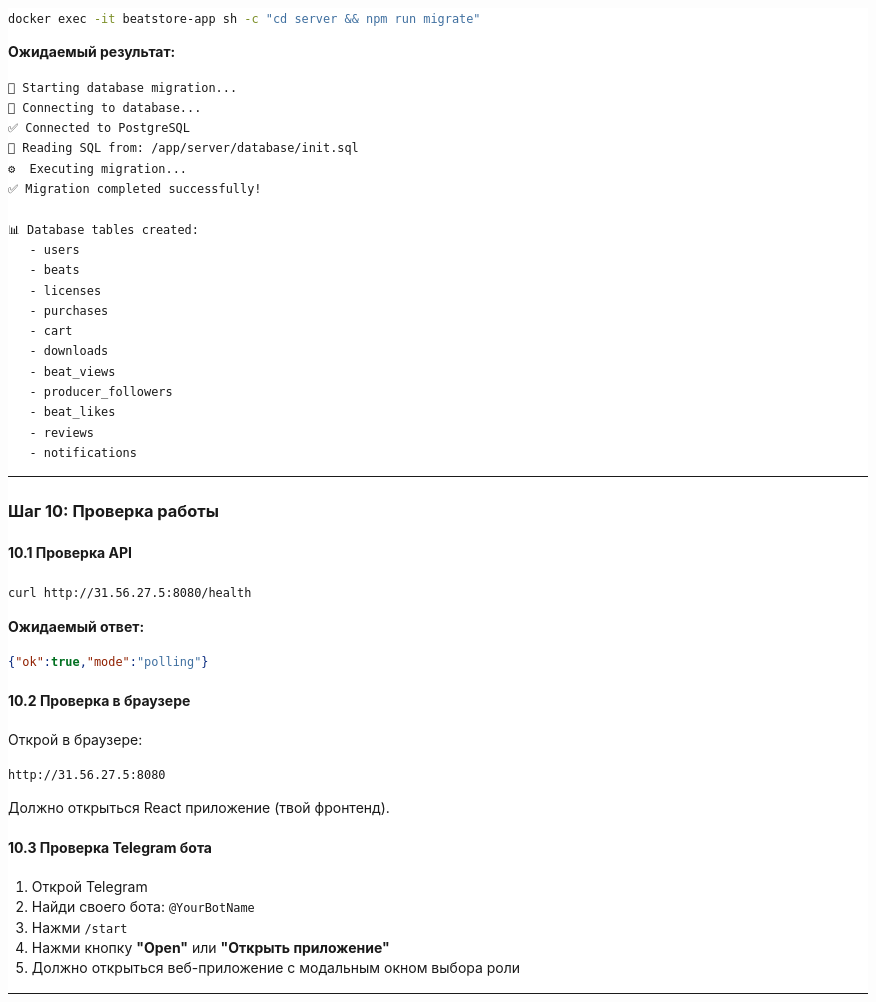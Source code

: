 ```bash
docker exec -it beatstore-app sh -c "cd server && npm run migrate"
```

**Ожидаемый результат:**
```
🚀 Starting database migration...
🔌 Connecting to database...
✅ Connected to PostgreSQL
📄 Reading SQL from: /app/server/database/init.sql
⚙️  Executing migration...
✅ Migration completed successfully!

📊 Database tables created:
   - users
   - beats
   - licenses
   - purchases
   - cart
   - downloads
   - beat_views
   - producer_followers
   - beat_likes
   - reviews
   - notifications
```

---

### Шаг 10: Проверка работы

#### 10.1 Проверка API

```bash
curl http://31.56.27.5:8080/health
```

**Ожидаемый ответ:**
```json
{"ok":true,"mode":"polling"}
```

#### 10.2 Проверка в браузере

Открой в браузере:
```
http://31.56.27.5:8080
```

Должно открыться React приложение (твой фронтенд).

#### 10.3 Проверка Telegram бота

1. Открой Telegram
2. Найди своего бота: `@YourBotName`
3. Нажми `/start`
4. Нажми кнопку **"Open"** или **"Открыть приложение"**
5. Должно открыться веб-приложение с модальным окном выбора роли

---